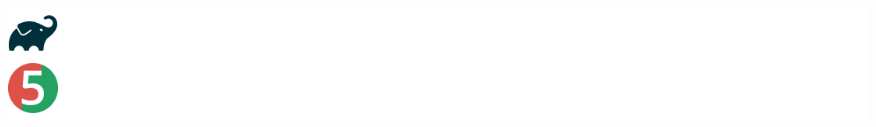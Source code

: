 <a href="https://gradle.org/"><img alt="Gradle" height="50" src="img/logo/Gradle.png" width="50"/></a>  
<a href="https://junit.org/junit5/"><img alt="JUnit 5" height="50" src="img/logo/JUnit5.png" width="50"/></a>